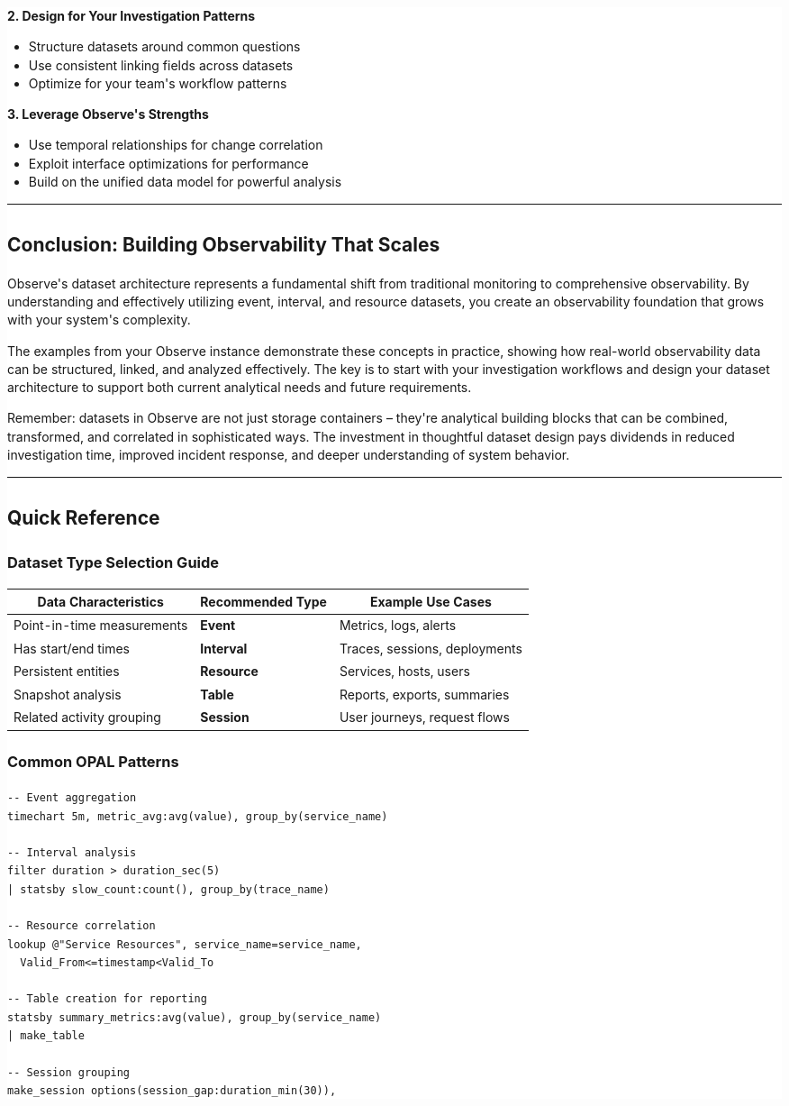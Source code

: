 **2. Design for Your Investigation Patterns**
- Structure datasets around common questions
- Use consistent linking fields across datasets
- Optimize for your team's workflow patterns

**3. Leverage Observe's Strengths**
- Use temporal relationships for change correlation
- Exploit interface optimizations for performance
- Build on the unified data model for powerful analysis

---

## Conclusion: Building Observability That Scales

Observe's dataset architecture represents a fundamental shift from traditional monitoring to comprehensive observability. By understanding and effectively utilizing event, interval, and resource datasets, you create an observability foundation that grows with your system's complexity.

The examples from your Observe instance demonstrate these concepts in practice, showing how real-world observability data can be structured, linked, and analyzed effectively. The key is to start with your investigation workflows and design your dataset architecture to support both current analytical needs and future requirements.

Remember: datasets in Observe are not just storage containers – they're analytical building blocks that can be combined, transformed, and correlated in sophisticated ways. The investment in thoughtful dataset design pays dividends in reduced investigation time, improved incident response, and deeper understanding of system behavior.

---

## Quick Reference

### Dataset Type Selection Guide

| Data Characteristics | Recommended Type | Example Use Cases |
|---------------------|------------------|-------------------|
| Point-in-time measurements | **Event** | Metrics, logs, alerts |
| Has start/end times | **Interval** | Traces, sessions, deployments |
| Persistent entities | **Resource** | Services, hosts, users |
| Snapshot analysis | **Table** | Reports, exports, summaries |
| Related activity grouping | **Session** | User journeys, request flows |

### Common OPAL Patterns

```opal
-- Event aggregation
timechart 5m, metric_avg:avg(value), group_by(service_name)

-- Interval analysis  
filter duration > duration_sec(5) 
| statsby slow_count:count(), group_by(trace_name)

-- Resource correlation
lookup @"Service Resources", service_name=service_name, 
  Valid_From<=timestamp<Valid_To

-- Table creation for reporting
statsby summary_metrics:avg(value), group_by(service_name) 
| make_table

-- Session grouping
make_session options(session_gap:duration_min(30)), 
```